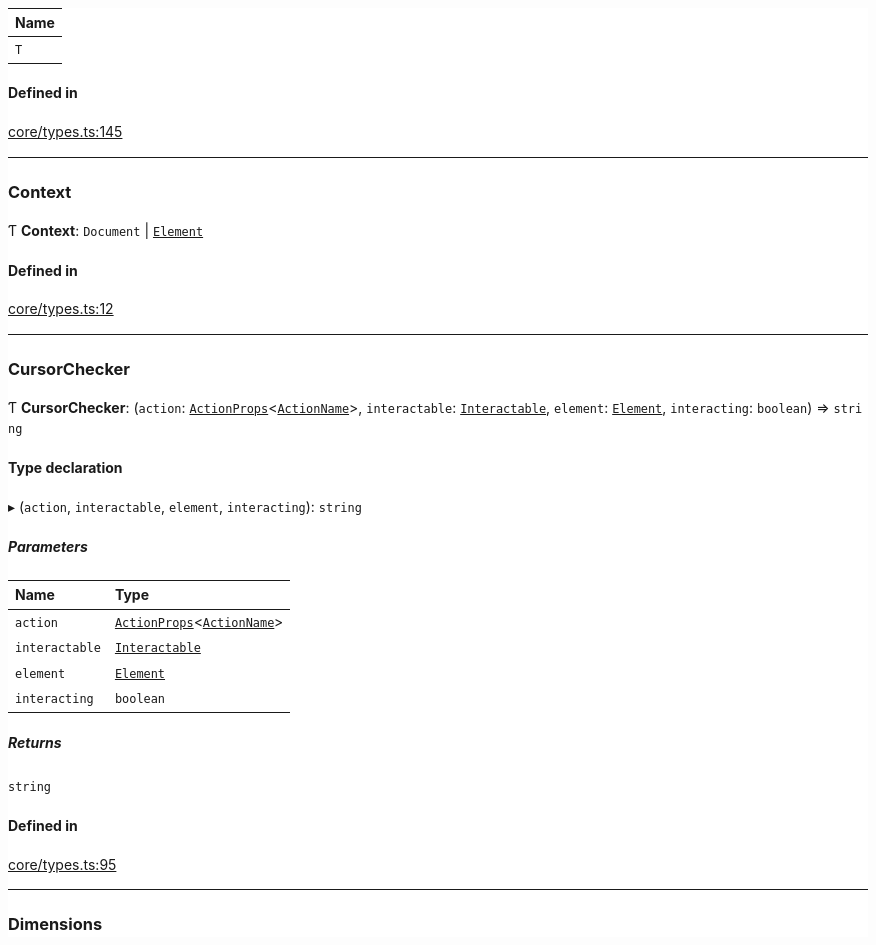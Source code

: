 | Name |
| :------ |
| `T` |

#### Defined in

[core/types.ts:145](https://github.com/TheRakeshPurohit/interact.js/blob/d3d47461/packages/@interactjs/core/types.ts#L145)

___

### Context

Ƭ **Context**: `Document` \| [`Element`](core_types.md#element)

#### Defined in

[core/types.ts:12](https://github.com/TheRakeshPurohit/interact.js/blob/d3d47461/packages/@interactjs/core/types.ts#L12)

___

### CursorChecker

Ƭ **CursorChecker**: (`action`: [`ActionProps`](../interfaces/core_types.ActionProps.md)\<[`ActionName`](core_types.md#actionname)\>, `interactable`: [`Interactable`](../classes/core_Interactable.Interactable.md), `element`: [`Element`](core_types.md#element), `interacting`: `boolean`) => `string`

#### Type declaration

▸ (`action`, `interactable`, `element`, `interacting`): `string`

##### Parameters

| Name | Type |
| :------ | :------ |
| `action` | [`ActionProps`](../interfaces/core_types.ActionProps.md)\<[`ActionName`](core_types.md#actionname)\> |
| `interactable` | [`Interactable`](../classes/core_Interactable.Interactable.md) |
| `element` | [`Element`](core_types.md#element) |
| `interacting` | `boolean` |

##### Returns

`string`

#### Defined in

[core/types.ts:95](https://github.com/TheRakeshPurohit/interact.js/blob/d3d47461/packages/@interactjs/core/types.ts#L95)

___

### Dimensions
